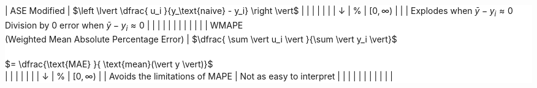 | ASE Modified                                                |                                                                                                              $\left \lvert \dfrac{ u_i }{y_\text{naive} - y_i} \right \vert$                                                                                                               |                                   |                                                                                  |                                                                                      |                                                                                                                   |                                                     |                                                                                                                                                                                                                        |                                                                              $\downarrow$                                                                               |       %       |    $[0, \infty)$    |                                                                     |                                                                                                        | Explodes when $\bar y - y_i \approx 0$<br />Division by 0 error when $\bar y - y_i \approx 0$                                                                                                                                                                                                                                                                                                                                          |                                                                                                                                                                             |                             |                 |            |                                  |                   |                         |                                    |                                              |                  |
| WMAPE<br />(Weighted Mean Absolute Percentage Error)        |                                                                                 $\dfrac{ \sum \vert  u_i \vert  }{\sum \vert  y_i  \vert}$<br><br>$= \dfrac{\text{MAE} }{ \text{mean}(\vert y \vert)}$<br>                                                                                 |                                   |                                                                                  |                                                                                      |                                                                                                                   |                                                     |                                                                                                                                                                                                                        |                                                                              $\downarrow$                                                                               |       %       |    $[0, \infty)$    |                                                                     | Avoids the  limitations of MAPE                                                                        | Not as easy to interpret                                                                                                                                                                                                                                                                                                                                                                                                               |                                                                                                                                                                             |                             |                 |            |                                  |                   |                         |                                    |                                              |                  |